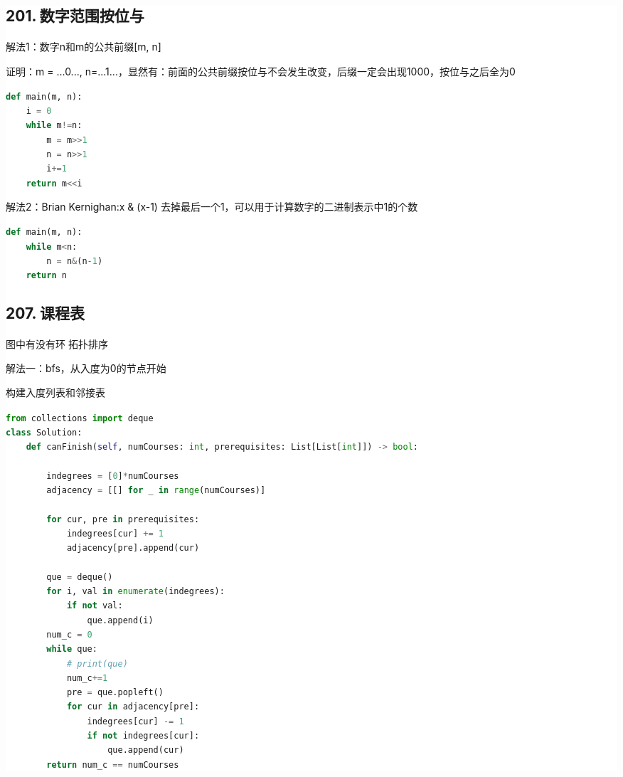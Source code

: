 ## 201. 数字范围按位与

解法1：数字n和m的公共前缀[m, n]

证明：m = ...0..., n=...1...，显然有：前面的公共前缀按位与不会发生改变，后缀一定会出现1000，按位与之后全为0

```python
def main(m, n):
    i = 0
    while m!=n:
        m = m>>1
        n = n>>1
        i+=1
    return m<<i
```

解法2：Brian Kernighan:x & (x-1) 去掉最后一个1，可以用于计算数字的二进制表示中1的个数

```python
def main(m, n):
    while m<n:
        n = n&(n-1)
    return n
```

## 207. 课程表

图中有没有环 拓扑排序

解法一：bfs，从入度为0的节点开始

构建入度列表和邻接表

```python
from collections import deque
class Solution:
    def canFinish(self, numCourses: int, prerequisites: List[List[int]]) -> bool:
        
        indegrees = [0]*numCourses
        adjacency = [[] for _ in range(numCourses)]

        for cur, pre in prerequisites:
            indegrees[cur] += 1
            adjacency[pre].append(cur)
        
        que = deque()
        for i, val in enumerate(indegrees):
            if not val:
                que.append(i)
        num_c = 0
        while que:
            # print(que)
            num_c+=1
            pre = que.popleft()
            for cur in adjacency[pre]:
                indegrees[cur] -= 1
                if not indegrees[cur]:
                    que.append(cur)
        return num_c == numCourses
```
